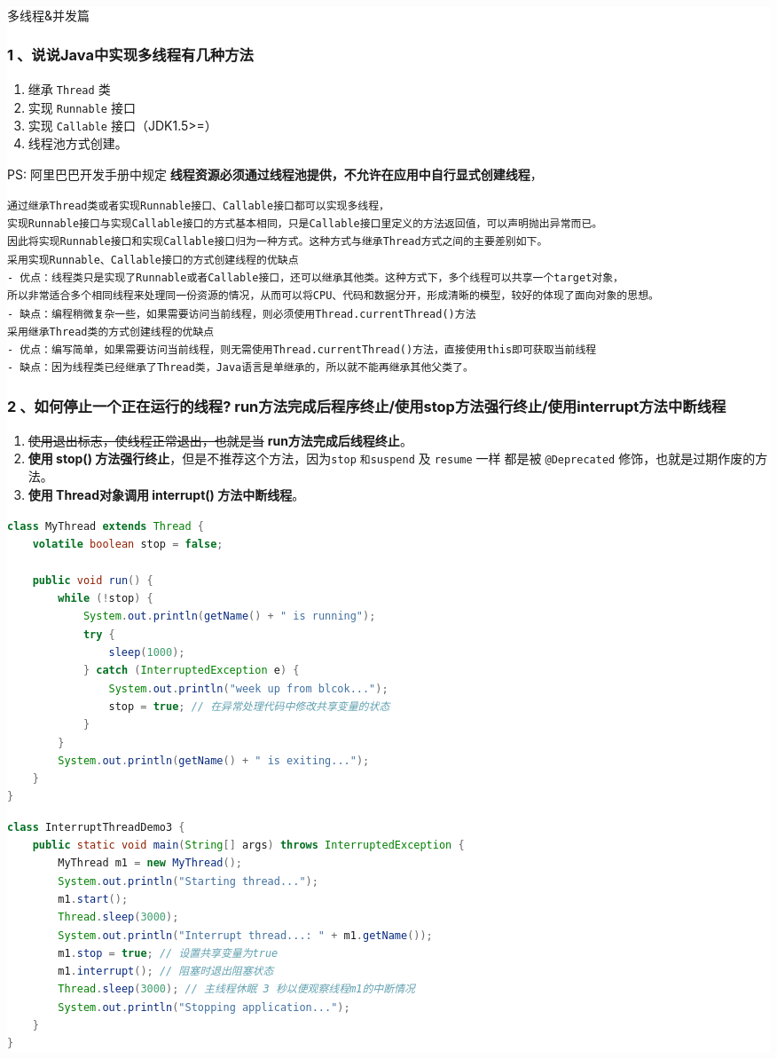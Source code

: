 多线程&并发篇

### 1 、说说Java中实现多线程有几种方法

1. 继承 `Thread` 类
2. 实现 `Runnable` 接口
3. 实现 `Callable` 接口（JDK1.5>=）
4. 线程池方式创建。 

PS: 阿里巴巴开发手册中规定 **线程资源必须通过线程池提供，不允许在应用中自行显式创建线程**，

```
通过继承Thread类或者实现Runnable接口、Callable接口都可以实现多线程，
实现Runnable接口与实现Callable接口的方式基本相同，只是Callable接口里定义的方法返回值，可以声明抛出异常而已。
因此将实现Runnable接口和实现Callable接口归为一种方式。这种方式与继承Thread方式之间的主要差别如下。
采用实现Runnable、Callable接口的方式创建线程的优缺点
- 优点：线程类只是实现了Runnable或者Callable接口，还可以继承其他类。这种方式下，多个线程可以共享一个target对象，
所以非常适合多个相同线程来处理同一份资源的情况，从而可以将CPU、代码和数据分开，形成清晰的模型，较好的体现了面向对象的思想。
- 缺点：编程稍微复杂一些，如果需要访问当前线程，则必须使用Thread.currentThread()方法
采用继承Thread类的方式创建线程的优缺点
- 优点：编写简单，如果需要访问当前线程，则无需使用Thread.currentThread()方法，直接使用this即可获取当前线程
- 缺点：因为线程类已经继承了Thread类，Java语言是单继承的，所以就不能再继承其他父类了。
```
### 2 、如何停止一个正在运行的线程?  run方法完成后程序终止/使用stop方法强行终止/使用interrupt方法中断线程

1. ~~使用退出标志，使线程正常退出，也就是当~~ **run方法完成后线程终止**。
2. **使用 stop() 方法强行终止**，但是不推荐这个方法，因为`stop` `和suspend` 及 `resume` 一样 都是被 `@Deprecated` 修饰，也就是过期作废的方法。
3. **使用 Thread对象调用 interrupt() 方法中断线程**。

```java
class MyThread extends Thread {
    volatile boolean stop = false;

    public void run() {
        while (!stop) {
            System.out.println(getName() + " is running");
            try {
                sleep(1000);
            } catch (InterruptedException e) {
                System.out.println("week up from blcok...");
                stop = true; // 在异常处理代码中修改共享变量的状态
            }
        }
        System.out.println(getName() + " is exiting...");
    }
}
```
```java
class InterruptThreadDemo3 {
    public static void main(String[] args) throws InterruptedException {
        MyThread m1 = new MyThread();
        System.out.println("Starting thread...");
        m1.start();
        Thread.sleep(3000);
        System.out.println("Interrupt thread...: " + m1.getName());
        m1.stop = true; // 设置共享变量为true
        m1.interrupt(); // 阻塞时退出阻塞状态
        Thread.sleep(3000); // 主线程休眠 3 秒以便观察线程m1的中断情况
        System.out.println("Stopping application...");
    }
}
```
